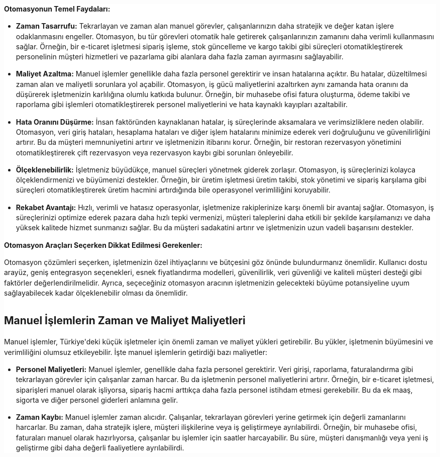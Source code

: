 **Otomasyonun Temel Faydaları:**

* **Zaman Tasarrufu:** Tekrarlayan ve zaman alan manuel görevler, çalışanlarınızın daha stratejik ve değer katan işlere odaklanmasını engeller.  Otomasyon, bu tür görevleri otomatik hale getirerek çalışanlarınızın zamanını daha verimli kullanmasını sağlar. Örneğin, bir e-ticaret işletmesi sipariş işleme, stok güncelleme ve kargo takibi gibi süreçleri otomatikleştirerek personelinin müşteri hizmetleri ve pazarlama gibi alanlara daha fazla zaman ayırmasını sağlayabilir.

* **Maliyet Azaltma:** Manuel işlemler genellikle daha fazla personel gerektirir ve insan hatalarına açıktır.  Bu hatalar, düzeltilmesi zaman alan ve maliyetli sorunlara yol açabilir. Otomasyon, iş gücü maliyetlerini azaltırken aynı zamanda hata oranını da düşürerek işletmenizin karlılığına olumlu katkıda bulunur.  Örneğin, bir muhasebe ofisi fatura oluşturma, ödeme takibi ve raporlama gibi işlemleri otomatikleştirerek personel maliyetlerini ve hata kaynaklı kayıpları azaltabilir.

* **Hata Oranını Düşürme:** İnsan faktöründen kaynaklanan hatalar, iş süreçlerinde aksamalara ve verimsizliklere neden olabilir. Otomasyon,  veri giriş hataları, hesaplama hataları ve diğer işlem hatalarını minimize ederek veri doğruluğunu ve güvenilirliğini artırır.  Bu da müşteri memnuniyetini artırır ve işletmenizin itibarını korur.  Örneğin, bir restoran rezervasyon yönetimini otomatikleştirerek çift rezervasyon veya rezervasyon kaybı gibi sorunları önleyebilir.

* **Ölçeklenebilirlik:** İşletmeniz büyüdükçe, manuel süreçleri yönetmek giderek zorlaşır. Otomasyon, iş süreçlerinizi kolayca ölçeklendirmenizi ve büyümenizi destekler.  Örneğin,  bir üretim işletmesi üretim takibi, stok yönetimi ve sipariş karşılama gibi süreçleri otomatikleştirerek üretim hacmini artırdığında bile operasyonel verimliliğini koruyabilir.

* **Rekabet Avantajı:** Hızlı, verimli ve hatasız operasyonlar, işletmenize rakiplerinize karşı önemli bir avantaj sağlar. Otomasyon,  iş süreçlerinizi optimize ederek pazara daha hızlı tepki vermenizi, müşteri taleplerini daha etkili bir şekilde karşılamanızı ve daha yüksek kalitede hizmet sunmanızı sağlar.  Bu da müşteri sadakatini artırır ve işletmenizin uzun vadeli başarısını destekler.


**Otomasyon Araçları Seçerken Dikkat Edilmesi Gerekenler:**

Otomasyon çözümleri seçerken, işletmenizin özel ihtiyaçlarını ve bütçesini göz önünde bulundurmanız önemlidir.  Kullanıcı dostu arayüz, geniş entegrasyon seçenekleri, esnek fiyatlandırma modelleri, güvenilirlik, veri güvenliği ve kaliteli müşteri desteği gibi faktörler değerlendirilmelidir.  Ayrıca,  seçeceğiniz otomasyon aracının işletmenizin gelecekteki büyüme potansiyeline uyum sağlayabilecek kadar ölçeklenebilir olması da önemlidir.

## Manuel İşlemlerin Zaman ve Maliyet Maliyetleri

Manuel işlemler, Türkiye'deki küçük işletmeler için önemli zaman ve maliyet yükleri getirebilir. Bu yükler, işletmenin büyümesini ve verimliliğini olumsuz etkileyebilir. İşte manuel işlemlerin getirdiği bazı maliyetler:

* **Personel Maliyetleri:** Manuel işlemler, genellikle daha fazla personel gerektirir. Veri girişi, raporlama, faturalandırma gibi tekrarlayan görevler için çalışanlar zaman harcar. Bu da işletmenin personel maliyetlerini artırır. Örneğin, bir e-ticaret işletmesi, siparişleri manuel olarak işliyorsa, sipariş hacmi arttıkça daha fazla personel istihdam etmesi gerekebilir. Bu da ek maaş, sigorta ve diğer personel giderleri anlamına gelir.

* **Zaman Kaybı:** Manuel işlemler zaman alıcıdır. Çalışanlar, tekrarlayan görevleri yerine getirmek için değerli zamanlarını harcarlar. Bu zaman, daha stratejik işlere, müşteri ilişkilerine veya iş geliştirmeye ayrılabilirdi. Örneğin, bir muhasebe ofisi, faturaları manuel olarak hazırlıyorsa, çalışanlar bu işlemler için saatler harcayabilir. Bu süre, müşteri danışmanlığı veya yeni iş geliştirme gibi daha değerli faaliyetlere ayrılabilirdi.
